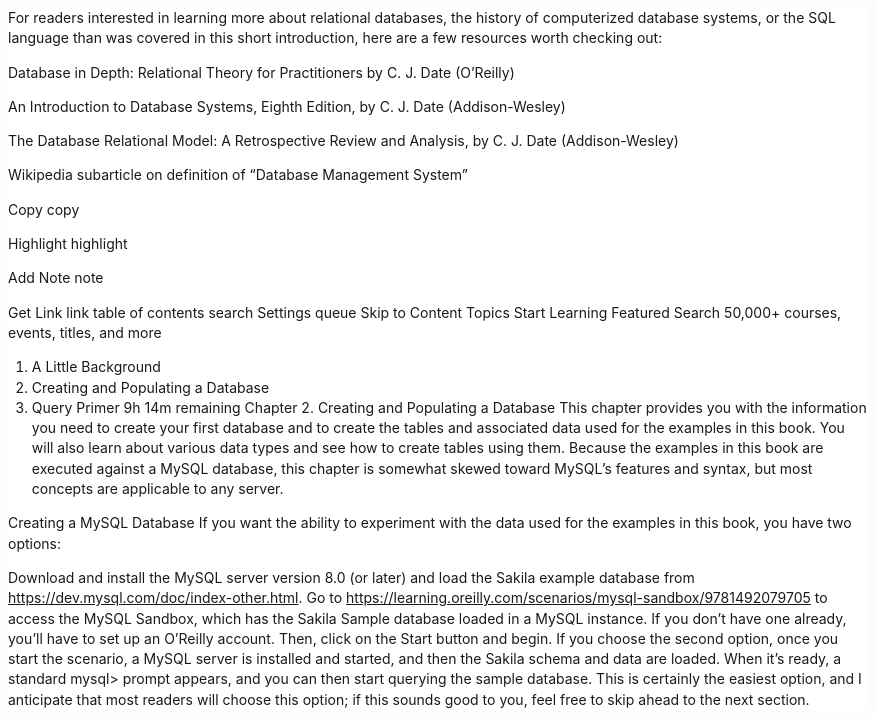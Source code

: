 For readers interested in learning more about relational databases, the history of computerized database systems, or the SQL language than was covered in this short introduction, here are a few resources worth checking out:

Database in Depth: Relational Theory for Practitioners by C. J. Date (O’Reilly)

An Introduction to Database Systems, Eighth Edition, by C. J. Date (Addison-Wesley)

The Database Relational Model: A Retrospective Review and Analysis, by C. J. Date (Addison-Wesley)

Wikipedia subarticle on definition of “Database Management System”


Copy
copy

Highlight
highlight

Add Note
note

Get Link
link
table of contents
search
Settings
queue
Skip to Content
Topics
Start Learning
Featured
Search 50,000+ courses, events, titles, and more


1. A Little Background
2. Creating and Populating a Database
3. Query Primer
9h 14m remaining
Chapter 2. Creating and Populating a Database
This chapter provides you with the information you need to create your first database and to create the tables and associated data used for the examples in this book. You will also learn about various data types and see how to create tables using them. Because the examples in this book are executed against a MySQL database, this chapter is somewhat skewed toward MySQL’s features and syntax, but most concepts are applicable to any server.

Creating a MySQL Database
If you want the ability to experiment with the data used for the examples in this book, you have two options:

Download and install the MySQL server version 8.0 (or later) and load the Sakila example database from https://dev.mysql.com/doc/index-other.html.
Go to https://learning.oreilly.com/scenarios/mysql-sandbox/9781492079705 to access the MySQL Sandbox, which has the Sakila Sample database loaded in a MySQL instance. If you don’t have one already, you’ll have to set up an O’Reilly account. Then, click on the Start button and begin.
If you choose the second option, once you start the scenario, a MySQL server is installed and started, and then the Sakila schema and data are loaded. When it’s ready, a standard mysql> prompt appears, and you can then start querying the sample database. This is certainly the easiest option, and I anticipate that most readers will choose this option; if this sounds good to you, feel free to skip ahead to the next section.

